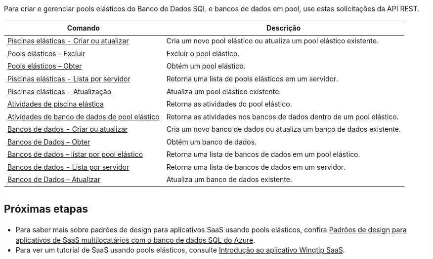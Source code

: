 Para criar e gerenciar pools elásticos do Banco de Dados SQL e bancos de dados em pool, use estas solicitações da API REST.

| Comando | Descrição |
| --- | --- |
|[Piscinas elásticas - Criar ou atualizar](https://docs.microsoft.com/rest/api/sql/elasticpools/createorupdate)|Cria um novo pool elástico ou atualiza um pool elástico existente.|
|[Pools elásticos – Excluir](https://docs.microsoft.com/rest/api/sql/elasticpools/delete)|Excluir o pool elástico.|
|[Pools elásticos – Obter](https://docs.microsoft.com/rest/api/sql/elasticpools/get)|Obtém um pool elástico.|
|[Piscinas elásticas - Lista por servidor](https://docs.microsoft.com/rest/api/sql/elasticpools/listbyserver)|Retorna uma lista de pools elásticos em um servidor.|
|[Piscinas elásticas - Atualização](https://docs.microsoft.com/rest/api/sql/elasticpools/listbyserver)|Atualiza um pool elástico existente.|
|[Atividades de piscina elástica](https://docs.microsoft.com/rest/api/sql/elasticpoolactivities)|Retorna as atividades do pool elástico.|
|[Atividades de banco de dados de pool elástico](https://docs.microsoft.com/rest/api/sql/elasticpooldatabaseactivities)|Retorna as atividades nos bancos de dados dentro de um pool elástico.|
|[Bancos de dados - Criar ou atualizar](https://docs.microsoft.com/rest/api/sql/databases/createorupdate)|Cria um novo banco de dados ou atualiza um banco de dados existente.|
|[Bancos de Dados – Obter](https://docs.microsoft.com/rest/api/sql/databases/get)|Obtém um banco de dados.|
|[Bancos de dados – listar por pool elástico](https://docs.microsoft.com/rest/api/sql/databases/listbyelasticpool)|Retorna uma lista de bancos de dados em um pool elástico.|
|[Bancos de dados - Lista por servidor](https://docs.microsoft.com/rest/api/sql/databases/listbyserver)|Retorna uma lista de bancos de dados em um servidor.|
|[Bancos de Dados – Atualizar](https://docs.microsoft.com/rest/api/sql/databases/update)|Atualiza um banco de dados existente.|

## <a name="next-steps"></a>Próximas etapas

* Para saber mais sobre padrões de design para aplicativos SaaS usando pools elásticos, confira [Padrões de design para aplicativos de SaaS multilocatários com o banco de dados SQL do Azure](sql-database-design-patterns-multi-tenancy-saas-applications.md).
* Para ver um tutorial de SaaS usando pools elásticos, consulte [Introdução ao aplicativo Wingtip SaaS](sql-database-wtp-overview.md).
